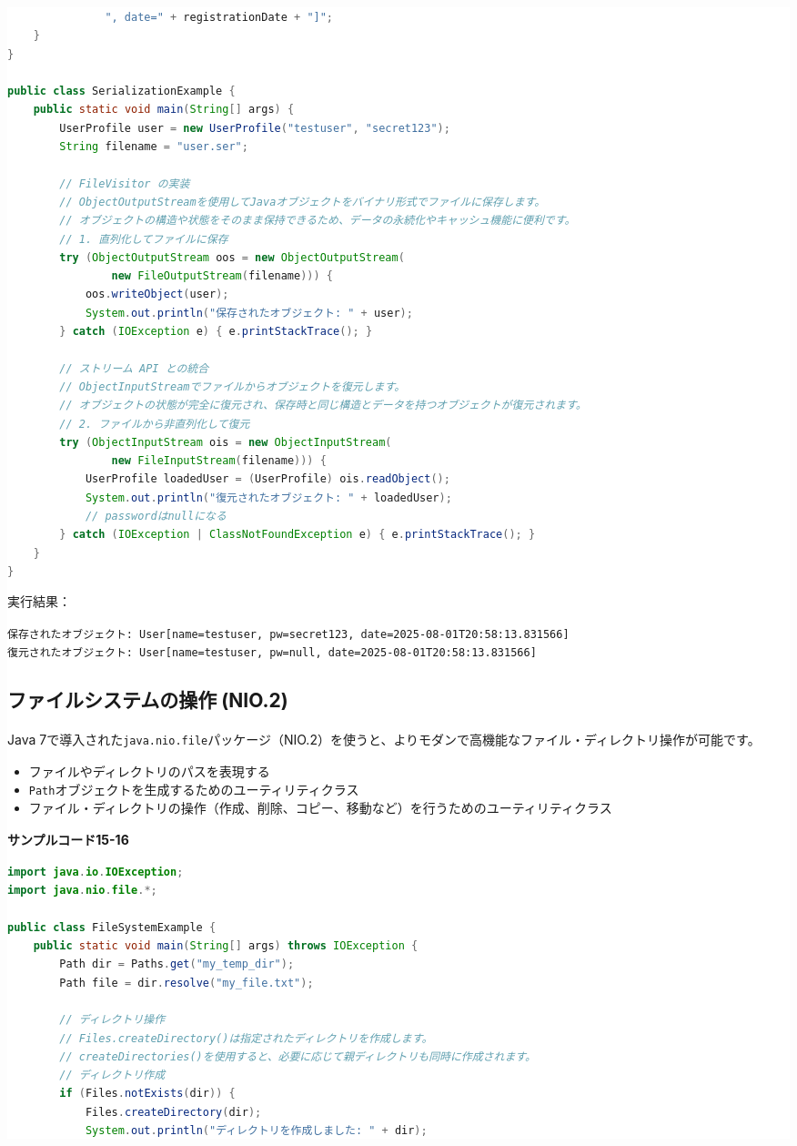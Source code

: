 ```java
               ", date=" + registrationDate + "]"; 
    }
}

public class SerializationExample {
    public static void main(String[] args) {
        UserProfile user = new UserProfile("testuser", "secret123");
        String filename = "user.ser";

        // FileVisitor の実装
        // ObjectOutputStreamを使用してJavaオブジェクトをバイナリ形式でファイルに保存します。
        // オブジェクトの構造や状態をそのまま保持できるため、データの永続化やキャッシュ機能に便利です。
        // 1. 直列化してファイルに保存
        try (ObjectOutputStream oos = new ObjectOutputStream(
                new FileOutputStream(filename))) {
            oos.writeObject(user);
            System.out.println("保存されたオブジェクト: " + user);
        } catch (IOException e) { e.printStackTrace(); }

        // ストリーム API との統合
        // ObjectInputStreamでファイルからオブジェクトを復元します。
        // オブジェクトの状態が完全に復元され、保存時と同じ構造とデータを持つオブジェクトが復元されます。
        // 2. ファイルから非直列化して復元
        try (ObjectInputStream ois = new ObjectInputStream(
                new FileInputStream(filename))) {
            UserProfile loadedUser = (UserProfile) ois.readObject();
            System.out.println("復元されたオブジェクト: " + loadedUser); 
            // passwordはnullになる
        } catch (IOException | ClassNotFoundException e) { e.printStackTrace(); }
    }
}
```

実行結果：
```
保存されたオブジェクト: User[name=testuser, pw=secret123, date=2025-08-01T20:58:13.831566]
復元されたオブジェクト: User[name=testuser, pw=null, date=2025-08-01T20:58:13.831566]
```

## ファイルシステムの操作 (NIO.2)

Java 7で導入された`java.nio.file`パッケージ（NIO.2）を使うと、よりモダンで高機能なファイル・ディレクトリ操作が可能です。

- ファイルやディレクトリのパスを表現する
- `Path`オブジェクトを生成するためのユーティリティクラス
- ファイル・ディレクトリの操作（作成、削除、コピー、移動など）を行うためのユーティリティクラス

<span class="listing-number">**サンプルコード15-16**</span>

```java
import java.io.IOException;
import java.nio.file.*;

public class FileSystemExample {
    public static void main(String[] args) throws IOException {
        Path dir = Paths.get("my_temp_dir");
        Path file = dir.resolve("my_file.txt");

        // ディレクトリ操作
        // Files.createDirectory()は指定されたディレクトリを作成します。
        // createDirectories()を使用すると、必要に応じて親ディレクトリも同時に作成されます。
        // ディレクトリ作成
        if (Files.notExists(dir)) {
            Files.createDirectory(dir);
            System.out.println("ディレクトリを作成しました: " + dir);
```